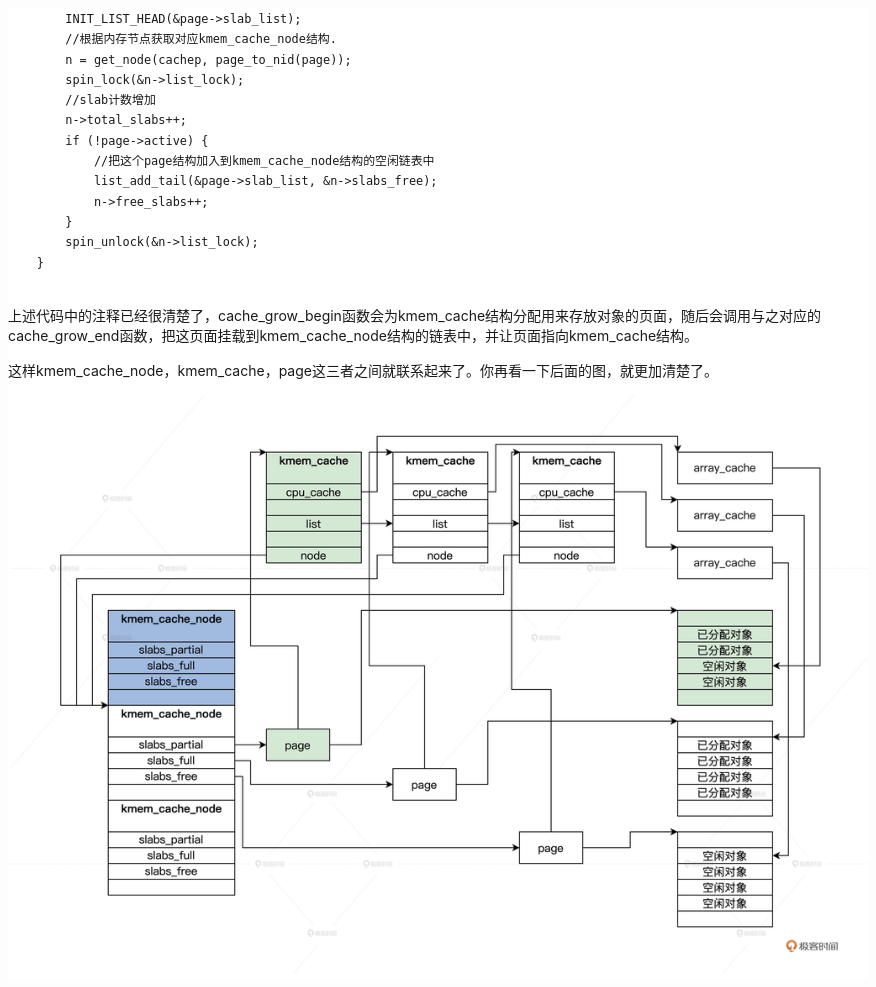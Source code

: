 ```
        INIT_LIST_HEAD(&page->slab_list);
        //根据内存节点获取对应kmem_cache_node结构.
        n = get_node(cachep, page_to_nid(page));
        spin_lock(&n->list_lock);
        //slab计数增加
        n->total_slabs++;
        if (!page->active) {
            //把这个page结构加入到kmem_cache_node结构的空闲链表中
            list_add_tail(&page->slab_list, &n->slabs_free);
            n->free_slabs++;
        } 
        spin_unlock(&n->list_lock);
    }
    

```

上述代码中的注释已经很清楚了，cache\_grow\_begin函数会为kmem\_cache结构分配用来存放对象的页面，随后会调用与之对应的cache\_grow\_end函数，把这页面挂载到kmem\_cache\_node结构的链表中，并让页面指向kmem\_cache结构。

这样kmem\_cache\_node，kmem\_cache，page这三者之间就联系起来了。你再看一下后面的图，就更加清楚了。

![](./httpsstatic001geekbangorgresourceimagee730e7b479af38d5ed1ab00f35b4fe88fe30.jpg "SLAB全局结构示意图")
